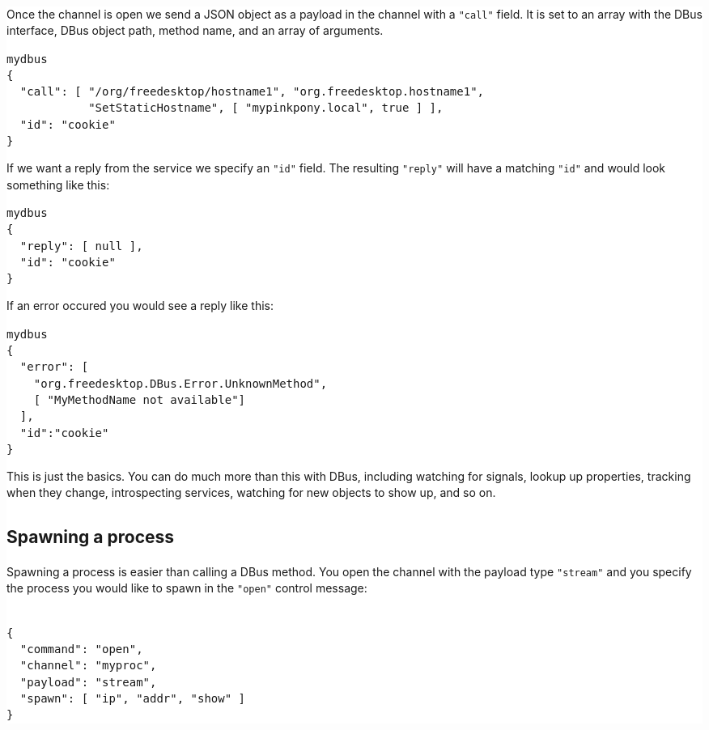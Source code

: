 Once the channel is open we send a JSON object as a payload in the channel with a `"call"` field. It is set to an array with the DBus interface, DBus object path, method name, and an array of arguments.

<pre>
mydbus
{
  "call": [ "/org/freedesktop/hostname1", "org.freedesktop.hostname1",
            "SetStaticHostname", [ "mypinkpony.local", true ] ],
  "id": "cookie"
}
</pre>

If we want a reply from the service we specify an `"id"` field. The resulting `"reply"` will have a matching `"id"` and would look something like this:

<pre>
mydbus
{
  "reply": [ null ],
  "id": "cookie"
}
</pre>

If an error occured you would see a reply like this:

<pre>
mydbus
{
  "error": [
    "org.freedesktop.DBus.Error.UnknownMethod",
    [ "MyMethodName not available"]
  ],
  "id":"cookie"
}
</pre>

This is just the basics. You can do much more than this with DBus, including watching for signals, lookup up properties, tracking when they change, introspecting services, watching for new objects to show up, and so on.

Spawning a process
------------------

Spawning a process is easier than calling a DBus method. You open the channel with the payload type `"stream"` and you specify the process you would like to spawn in the `"open"` control message:

<pre>

{
  "command": "open",
  "channel": "myproc",
  "payload": "stream",
  "spawn": [ "ip", "addr", "show" ]
}
</pre>
